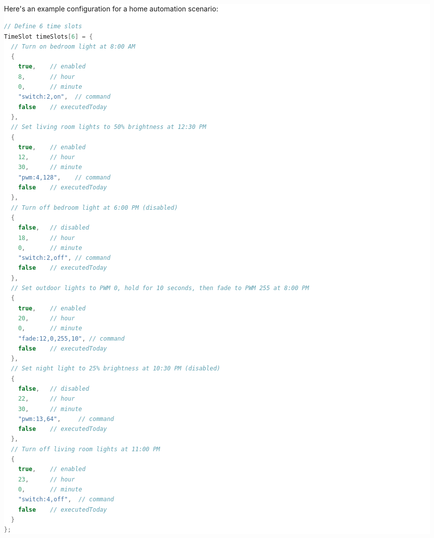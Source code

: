 Here's an example configuration for a home automation scenario:

```cpp
// Define 6 time slots
TimeSlot timeSlots[6] = {
  // Turn on bedroom light at 8:00 AM
  {
    true,    // enabled
    8,       // hour
    0,       // minute
    "switch:2,on",  // command
    false    // executedToday
  },
  // Set living room lights to 50% brightness at 12:30 PM
  {
    true,    // enabled
    12,      // hour
    30,      // minute
    "pwm:4,128",    // command
    false    // executedToday
  },
  // Turn off bedroom light at 6:00 PM (disabled)
  {
    false,   // disabled
    18,      // hour
    0,       // minute
    "switch:2,off", // command
    false    // executedToday
  },
  // Set outdoor lights to PWM 0, hold for 10 seconds, then fade to PWM 255 at 8:00 PM
  {
    true,    // enabled
    20,      // hour
    0,       // minute
    "fade:12,0,255,10", // command
    false    // executedToday
  },
  // Set night light to 25% brightness at 10:30 PM (disabled)
  {
    false,   // disabled
    22,      // hour
    30,      // minute
    "pwm:13,64",     // command
    false    // executedToday
  },
  // Turn off living room lights at 11:00 PM
  {
    true,    // enabled
    23,      // hour
    0,       // minute
    "switch:4,off",  // command
    false    // executedToday
  }
};
```
